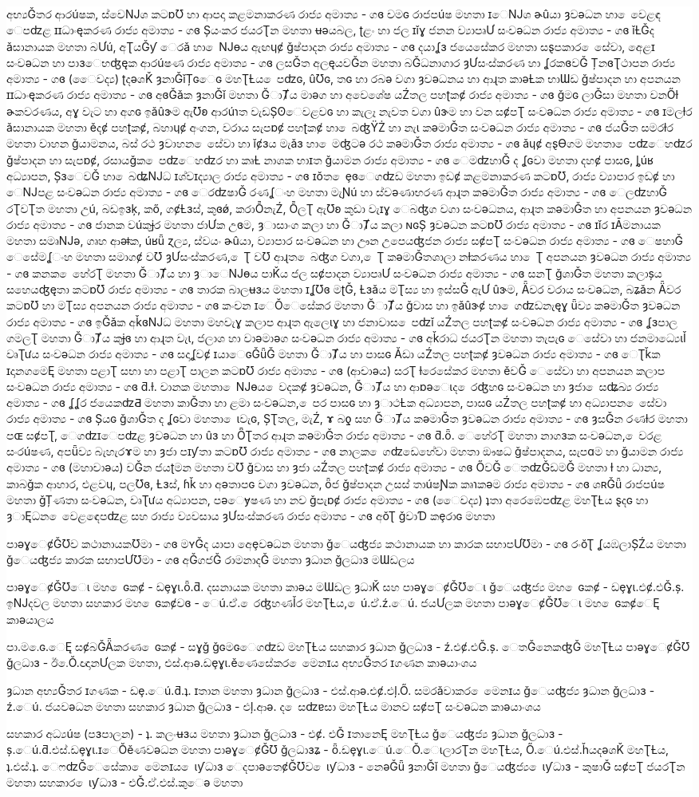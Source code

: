 අභ්‍යǦතර ආරúෂක, ස්වෙǊශ කටɒƱ හා ආපදා කළමනාකරණ රාජ්‍ය අමාත්‍ය - ගɞ චමɢ රාජපúෂ මහතා ɪෙǊශ ɚûයා ȝවəධන හා ෙවෙළඳ ෙපʣළ ɪɪධාංęකරණ රාජ්‍ය අමාත්‍ය - ගɞ Șයංකර ජයරƮන මහතා ʉəයබල, ʈළං හා ජල ɪǐɣ ජනන ව්‍යාපෘƯ සංවəධන රාජ්‍ය අමාත්‍ය - ගɞ ǐȽǦද ǎසානායක මහතා බƯú, අƮයǦƴ ෙරǎ හා ෙǊɵය ඇඟɥȼ ǧෂ්පාදන රාජ්‍ය අමාත්‍ය - ගɞ දයාʆɜ ජයෙසේකර මහතා සȿපකාර ෙසේවා, අෙළɪ සංවəධන හා පාɜෙභʤęක ආරúෂණ රාජ්‍ය අමාත්‍ය - ගɞ ලසǦත අලęයවǦන මහතා බǦධනාගාර ȝƯසංස්කරණ හා ʆරකɞවǦ ȚනɞƮථාපන රාජ්‍ය අමාත්‍ය - ගɞ (ෛවද්‍ය) ʈදəශǨ ȝනාǦǐȚɢෙɢ මහƮȽය ෙපʣɢ, ûƱɢ, තɢ හා රබə වගා ȝවəධනය හා ආɻත කාəȽක භාƜඩ ǧෂ්පාදන හා අපනයන ɪɪධාංęකරණ රාජ්‍ය අමාත්‍ය - ගɞ අɞǦǎක ȝනාǦǐ මහතා ĞාȾය මාəග හා අවෙශේෂ යŹතල පහʈකȼ රාජ්‍ය අමාත්‍ය - ගɞ ǧමɢ ලාǦසා මහතා වනŐɫ ɚකවරණය, අɣ වැට හා අගɢ ඉǎûɝම ඇƱʚ ආරúɿත වැඩȘʘෙවළවɢ හා කැලෑ නැවත වගා ûɝම හා වන සȼපƮ සංවəධන රාජ්‍ය අමාත්‍ය - ගɞ ɪමලɫර ǎසානායක මහතා ěදȼ පහʈකȼ, බහාɥȼ අංගන, වරාය සැපɒȼ පහʈකȼ හා ෙබʤŸŻ හා නැɩ කəමාǦත සංවəධන රාජ්‍ය අමාත්‍ය - ගɞ ජයǦත සමරɫර මහතා වාහන ǧයාමනය, බස් රථ ȝවාහන ෙසේවා හා ǐȼɜය මැǎɜ හා ෙමʤටə රථ කəමාǦත රාජ්‍ය අමාත්‍ය - ගɞ ǎɥȼ අȿƟගම මහතා ෙපʣෙහʣර ǧෂ්පාදන හා සැපɒȼ, රසායǧක ෙපʣෙහʣර හා කෘȽ නාශක භාɪත ǧයාමන රාජ්‍ය අමාත්‍ය - ගɞ ෙමʣහාǦ ද ʆɢවා මහතා දහȼ පාසɢ, ȴúʁ අධ්‍යාපන, ȘɜෙවǦ හා ෙබʥǊධ ɪශ්වɪද්‍යාල රාජ්‍ය අමාත්‍ය - ගɞ ɪŏත ෙȩɞෙගʣඩ මහතා ඉඩȼ කළමනාකරණ කටɒƱ, රාජ්‍ය ව්‍යාපාර ඉඩȼ හා ෙǊපළ සංවəධන රාජ්‍ය අමාත්‍ය - ගɞ ෙරʣෂාǦ රණʆංහ මහතා මැƝú හා ස්වəණාභරණ ආɻත කəමාǦත රාජ්‍ය අමාත්‍ය - ගɞ ෙලʣහාǦ රƮවƮත මහතා උú, බඩඉɜķ, කő, ගȼȽɜස්, කුɞǿ, කරාȬනැŹ, ȬලƮ ඇƱʚ කුඩා වැɪɣ ෙබʤග වගා සංවəධනය, ආɻත කəමාǦත හා අපනයන ȝවəධන රාජ්‍ය අමාත්‍ය - ගɞ ජානක වúකුɉර මහතා ජාƯක උɞම, ȝාසාංග කලා හා ĞාȾය කලා ɴɢȘ ȝවəධන කටɒƱ රාජ්‍ය අමාත්‍ය - ගɞ ɪǐර ɪĀමනායක මහතා සමෘǊǝ, ගෘහ ආəǂක, úʁǖ ɀල්‍ය, ස්වයං ɚûයා, ව්‍යාපාර සංවəධන හා ඌන උපෙයʤජන රාජ්‍ය සȼපƮ සංවəධන රාජ්‍ය අමාත්‍ය - ගɞ ෙෂහාǦ ෙසේමʆංහ මහතා සමාගȼ වƱ ȝƯසංස්කරණ, ෙƮ වƱ ආɻත ෙබʤග වගා, ෙƮ කəමාǦතශාලා නɫකරණය හා ෙƮ අපනයන ȝවəධන රාජ්‍ය අමාත්‍ය - ගɞ කනක ෙහේරƮ මහතා ĞාȾය හා ȝාෙǊɵය පාǨය ජල සȼපාදන ව්‍යාපෘƯ සංවəධන රාජ්‍ය අමාත්‍ය - ගɞ සනƮ ǧශාǦත මහතා කලාșය සහෙයʤęතා කටɒƱ රාජ්‍ය අමාත්‍ය - ගɞ තාරක බාලʉɜය මහතා ɪʆƱɞ මʈǦ, Ƚɜǎය මƮස්‍ය හා ඉස්සǦ ඇƯ ûɝම, Ǟවර වරාය සංවəධන, බʑǎන Ǟවර කටɒƱ හා මƮස්‍ය අපනයන රාජ්‍ය අමාත්‍ය - ගɞ කංචන ɪෙŎෙසේකර මහතා ĞාȾය ǧවාස හා ඉǎûɝȼ හා ෙගʣඩනැęɣ ǖව්‍ය කəමාǦත ȝවəධන රාජ්‍ය අමාත්‍ය - ගɞ ඉǦǎක අǩɞǊධ මහතා මහවැɣ කලාප ආɻත ඇලෙɩɣ හා ජනාවාස ෙපʣǐ යŹතල පහʈකȼ සංවəධන රාජ්‍ය අමාත්‍ය - ගɞ ʆɜපාල ගමලƮ මහතා ĞාȾය කුɉɞ හා ආɻත වැɩ, ජලාශ හා වාəමාəග සංවəධන රාජ්‍ය අමාත්‍ය - ගɞ අǩරාධ ජයරƮන මහතා තැපැɢ ෙසේවා හා ජනමාධ්‍යෙɩǏ වෘƮưය සංවəධන රාජ්‍ය අමාත්‍ය - ගɞ සදාʆවȼ ɪයාෙɢǦǖǦ මහතා ĞාȾය හා පාසɢ Ăඩා යŹතල පහʈකȼ ȝවəධන රාජ්‍ය අමාත්‍ය - ගɞ ෙƮǩක ɪදානගමෙĘ මහතා පළාƮ සභා හා පළාƮ පාලන කටɒƱ රාජ්‍ය අමාත්‍ය - ගɞ (ආචාəය) සරƮ ɫරෙසේකර මහතා ěවǦ ෙසේවා හා අපනයන කලාප සංවəධන රාජ්‍ය අමාත්‍ය - ගɞ ƌ.ɫ. චානක මහතා ෙǊɵය ෙවදකȼ ȝවəධන, ĞාȾය හා ආɒəෙɩද ෙරʤහɢ සංවəධන හා ȝජා ෙසʥඛ්‍ය රාජ්‍ය අමාත්‍ය - ගɞ ʆʆර ජයෙකʣƋ මහතා කාǦතා හා ළමා සංවəධන, ෙපර පාසɢ හා ȝාථȽක අධ්‍යාපන, පාසɢ යŹතල පහʈකȼ හා අධ්‍යාපන ෙසේවා රාජ්‍ය අමාත්‍ය - ගɞ Șයɢ ǧශාǦත ද ʆɢවා මහතා ෙɩවැɢ, ȘƮතල, මැŹ, ɤ බƍ සහ ĞාȾය කəමාǦත ȝවəධන රාජ්‍ය අමාත්‍ය - ගɞ ȝසǦන රණɫර මහතා පɶ සȼපƮ, ෙගʣɪෙපʣළ ȝවəධන හා ûɜ හා ȪƮතර ආɻත කəමාǦත රාජ්‍ය අමාත්‍ය - ගɞ ƌ.ȫ. ෙහේරƮ මහතා නාගɜක සංවəධන, ෙවරළ සංරúෂණ, අපǖව්‍ය බැහැරɤම හා ȝජා පɪƴතා කටɒƱ රාජ්‍ය අමාත්‍ය - ගɞ නාලක ෙගʣඩෙහේවා මහතා ඖෂධ ǧෂ්පාදනය, සැපɑම හා ǧයාමන රාජ්‍ය අමාත්‍ය - ගɞ (මහාචාəය) චǦන ජයʈමන මහතා වƱ ǧවාස හා ȝජා යŹතල පහʈකȼ රාජ්‍ය අමාත්‍ය - ගɞ ŐවǦ ෙතʣǦඩමǦ මහතා ɫ හා ධාන්‍ය, කාබǧක ආහාර, එළවɥ, පලƱɞ, Ƚɜස්, ɦǩ හා අəතාපɢ වගා ȝවəධන, ȫජ ǧෂ්පාදන උසස් තාúෂƝක කෘɿකəම රාජ්‍ය අමාත්‍ය - ගɞ ශʀǦǖ රාජපúෂ මහතා ǧȚණතා සංවəධන, වෘƮưය අධ්‍යාපන, පəෙɏෂණ හා නව ǧපැɒȼ රාජ්‍ය අමාත්‍ය - ගɞ (ෛවද්‍ය) ʇතා අරෙඹෙපʣළ මහƮȽය ȿදɢ හා ȝාĘධන ෙවෙළඳෙපʣළ සහ රාජ්‍ය ව්‍යවසාය ȝƯසංස්කරණ රාජ්‍ය අමාත්‍ය - ගɞ අŏƮ ǧවාƊ කȩරාɢ මහතා

පාəɣෙȼǦƱව කථානායකƱමා - ගɞ මʏǦද යාපා අෙȩවəධන මහතා ǧෙයʤජ්‍ය කථානායක හා කාරක සභාපƯƱමා - ගɞ රංŏƮ ʆයඹලාȘŹය මහතා ǧෙයʤජ්‍ය කාරක සභාපƯƱමා - ගɞ අǦගජǦ රාමනාදǦ මහතා ȝධාන ǧලධාɜ මƜඩලය

පාəɣෙȼǦƱෙɩ මහ ෙɢකȼ - ඩȩɣɩ.ȫ.ƌ. දසනායක මහතා කාəය මƜඩල ȝධාǨ සහ පාəɣෙȼǦƱෙɩ ǧෙයʤජ්‍ය මහ ෙɢකȼ - ඩȩɣɩ.එȼ.එǦ.ș. ඉǊදවල මහතා සහකාර මහ ෙɢකȼවɞ - ෙú.ඒ. ෙරʤහණǏර මහƮȽය, ෙú.ඒ.ź.ෙú. ජයƯලක මහතා පාəɣෙȼǦƱෙɩ මහ ෙɢකȼෙĘ කාəයාලය

පා.ම.ෙɢ.ෙĘ සȼබǦǞකරණ ෙɢකȼ - සɣǧ ǧɢමɢෙගʣඩ මහƮȽය සහකාර ȝධාන ǧලධාɜ - ź.එȼ.එǦ.ș. ෙතǦනෙකʤǦ මහƮȽය පාəɣෙȼǦƱ ǧලධාɜ - ඊ.ෙŎ.ඥානƯලක මහතා, එස්.ආə.ඩȩɣɩ.ěණෙසේකර ෙමෙනɪය අභ්‍යǦතර ɪගණන කාəයාංශය

ȝධාන අභ්‍යǦතර ɪගණක - ඩȩ.ෙú.ƌ.ʇ. ɪතාන මහතා ȝධාන ǧලධාɜ - එස්.ආə.එȼ.එļ.Ő. සමරǎවාකර ෙමෙනɪය ǧෙයʤජ්‍ය ȝධාන ǧලධාɜ - ź.ෙú. ජයවəධන මහතා සහකාර ȝධාන ǧලධාɜ - එļ.ආə. ද ෙසʣɐසා මහƮȽය මානව සȼපƮ සංවəධන කාəයාංශය

සහකාර අධ්‍යúෂ (පɜපාලන) - ʇ. කලංʉɜය මහතා ȝධාන ǧලධාɜ - එȼ. එǦ ɪතානෙĘ මහƮȽය ǧෙයʤජ්‍ය ȝධාන ǧලධාɜ - ș.ෙú.ƌ.එස්.ඩȩɣɩ.ɪෙŎěණවəධන මහතා පාəɣෙȼǦƱ ǧලධාɜʑ - ȫ.ඩȩɣɩ.ෙú.ෙŎ.ෙɩලාරƮන මහƮȽය, Ő.ෙú.එස්.ȟයදəශǨ මහƮȽය, ʇ.එස්.ʇ. ෙෆʣǦෙසේකා ෙමෙනɪය ෙɩƴධාɜ ෙදපාəතෙȼǦƱව ෙɩƴධාɜ - නෙəǦǖ ȝනාǦǐ මහතා ǧෙයʤජ්‍ය ෙɩƴධාɜ - කුෂාǦ සȼපƮ ජයරƮන මහතා සහකාර ෙɩƴධාɜ - එǦ.ඒ.එස්.කුෙə මහතා
